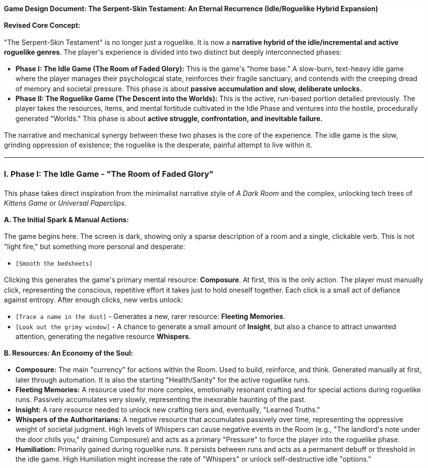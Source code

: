 **Game Design Document: The Serpent-Skin Testament: An Eternal Recurrence (Idle/Roguelike Hybrid Expansion)**

**Revised Core Concept:**

"The Serpent-Skin Testament" is no longer just a roguelike. It is now a **narrative hybrid of the idle/incremental and active roguelike genres**. The player's experience is divided into two distinct but deeply interconnected phases:

*   **Phase I: The Idle Game (The Room of Faded Glory):** This is the game's "home base." A slow-burn, text-heavy idle game where the player manages their psychological state, reinforces their fragile sanctuary, and contends with the creeping dread of memory and societal pressure. This phase is about **passive accumulation and slow, deliberate unlocks.**
*   **Phase II: The Roguelike Game (The Descent into the Worlds):** This is the active, run-based portion detailed previously. The player takes the resources, items, and mental fortitude cultivated in the Idle Phase and ventures into the hostile, procedurally generated "Worlds." This phase is about **active struggle, confrontation, and inevitable failure.**

The narrative and mechanical synergy between these two phases is the core of the experience. The idle game is the slow, grinding oppression of existence; the roguelike is the desperate, painful attempt to live within it.

---

### **I. Phase I: The Idle Game - "The Room of Faded Glory"**

This phase takes direct inspiration from the minimalist narrative style of *A Dark Room* and the complex, unlocking tech trees of *Kittens Game* or *Universal Paperclips*.

**A. The Initial Spark & Manual Actions:**

The game begins here. The screen is dark, showing only a sparse description of a room and a single, clickable verb. This is not "light fire," but something more personal and desperate:

*   `[Smooth the bedsheets]`

Clicking this generates the game's primary mental resource: **Composure**. At first, this is the only action. The player must manually click, representing the conscious, repetitive effort it takes just to hold oneself together. Each click is a small act of defiance against entropy. After enough clicks, new verbs unlock:

*   `[Trace a name in the dust]` - Generates a new, rarer resource: **Fleeting Memories**.
*   `[Look out the grimy window]` - A chance to generate a small amount of **Insight**, but also a chance to attract unwanted attention, generating the negative resource **Whispers**.

**B. Resources: An Economy of the Soul:**

*   **Composure:** The main "currency" for actions within the Room. Used to build, reinforce, and think. Generated manually at first, later through automation. It is also the starting "Health/Sanity" for the active roguelike runs.
*   **Fleeting Memories:** A resource used for more complex, emotionally resonant crafting and for special actions during roguelike runs. Passively accumulates very slowly, representing the inexorable haunting of the past.
*   **Insight:** A rare resource needed to unlock new crafting tiers and, eventually, "Learned Truths."
*   **Whispers of the Authoritarians:** A negative resource that accumulates passively over time, representing the oppressive weight of societal judgment. High levels of Whispers can cause negative events in the Room (e.g., "The landlord's note under the door chills you," draining Composure) and acts as a primary "Pressure" to force the player into the roguelike phase.
*   **Humiliation:** Primarily gained during roguelike runs. It persists between runs and acts as a permanent debuff or threshold in the idle game. High Humiliation might increase the rate of "Whispers" or unlock self-destructive idle "options."
